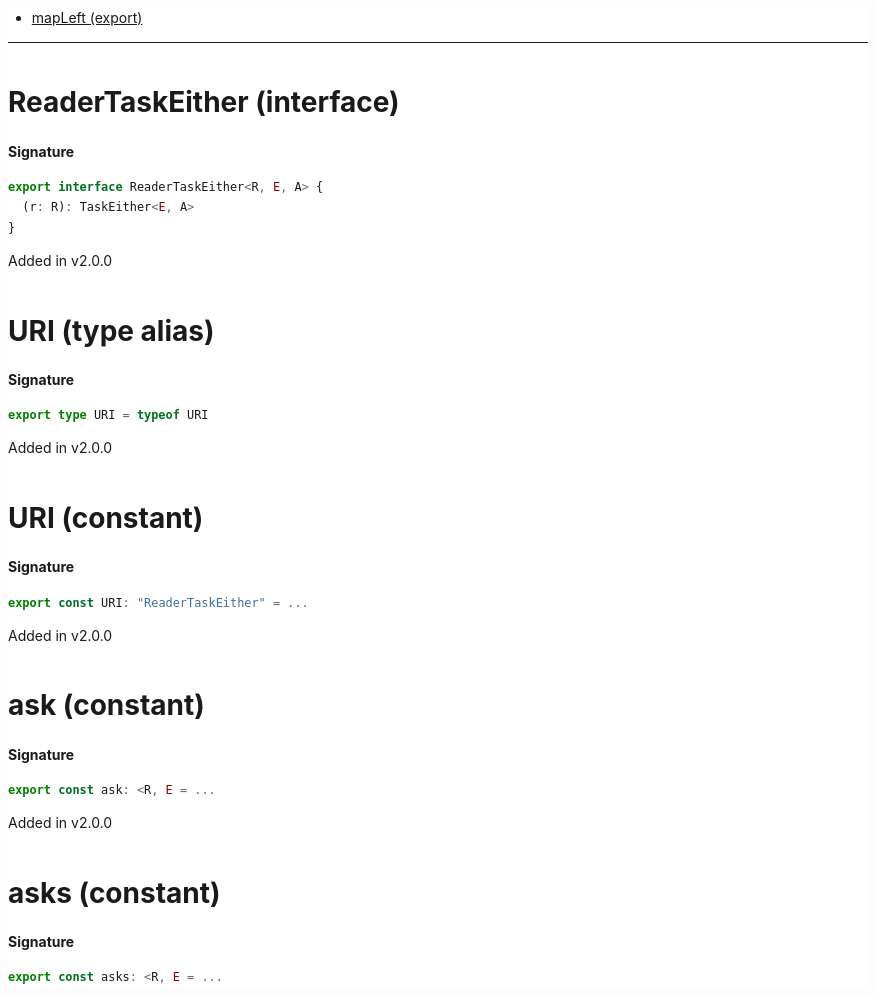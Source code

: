 - [mapLeft (export)](#mapleft-export)

---

# ReaderTaskEither (interface)

**Signature**

```ts
export interface ReaderTaskEither<R, E, A> {
  (r: R): TaskEither<E, A>
}
```

Added in v2.0.0

# URI (type alias)

**Signature**

```ts
export type URI = typeof URI
```

Added in v2.0.0

# URI (constant)

**Signature**

```ts
export const URI: "ReaderTaskEither" = ...
```

Added in v2.0.0

# ask (constant)

**Signature**

```ts
export const ask: <R, E = ...
```

Added in v2.0.0

# asks (constant)

**Signature**

```ts
export const asks: <R, E = ...
```
